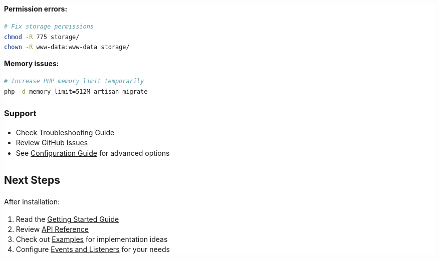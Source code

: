 **Permission errors:**
```bash
# Fix storage permissions
chmod -R 775 storage/
chown -R www-data:www-data storage/
```

**Memory issues:**
```bash
# Increase PHP memory limit temporarily
php -d memory_limit=512M artisan migrate
```

### Support

- Check [Troubleshooting Guide](troubleshooting.md)
- Review [GitHub Issues](https://github.com/masterix21/laravel-bookings/issues)
- See [Configuration Guide](configuration.md) for advanced options

## Next Steps

After installation:

1. Read the [Getting Started Guide](getting-started.md)
2. Review [API Reference](api-reference.md)
3. Check out [Examples](examples/) for implementation ideas
4. Configure [Events and Listeners](events.md) for your needs